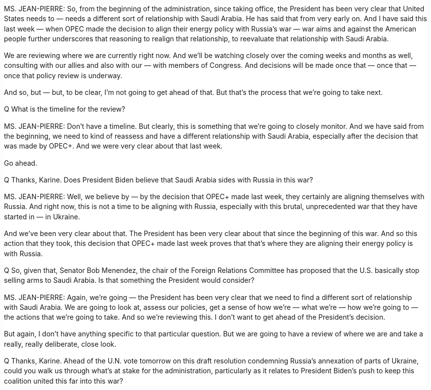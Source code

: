 MS. JEAN-PIERRE: So, from the beginning of the administration, since
taking office, the President has been very clear that United States
needs to — needs a different sort of relationship with Saudi Arabia. He
has said that from very early on. And I have said this last week — when
OPEC made the decision to align their energy policy with Russia’s war —
war aims and against the American people further underscores that
reasoning to realign that relationship, to reevaluate that relationship
with Saudi Arabia.

We are reviewing where we are currently right now. And we’ll be watching
closely over the coming weeks and months as well, consulting with our
allies and also with our — with members of Congress. And decisions will
be made once that — once that — once that policy review is underway.

And so, but — but, to be clear, I’m not going to get ahead of that. But
that’s the process that we’re going to take next.

Q What is the timeline for the review?

MS. JEAN-PIERRE: Don’t have a timeline. But clearly, this is something
that we’re going to closely monitor. And we have said from the
beginning, we need to kind of reassess and have a different relationship
with Saudi Arabia, especially after the decision that was made by OPEC+.
And we were very clear about that last week.

Go ahead.

Q Thanks, Karine. Does President Biden believe that Saudi Arabia sides
with Russia in this war?

MS. JEAN-PIERRE: Well, we believe by — by the decision that OPEC+ made
last week, they certainly are aligning themselves with Russia. And right
now, this is not a time to be aligning with Russia, especially with this
brutal, unprecedented war that they have started in — in Ukraine.

And we’ve been very clear about that. The President has been very clear
about that since the beginning of this war. And so this action that they
took, this decision that OPEC+ made last week proves that that’s where
they are aligning their energy policy is with Russia.

Q So, given that, Senator Bob Menendez, the chair of the Foreign
Relations Committee has proposed that the U.S. basically stop selling
arms to Saudi Arabia. Is that something the President would consider?

MS. JEAN-PIERRE: Again, we’re going — the President has been very clear
that we need to find a different sort of relationship with Saudi Arabia.
We are going to look at, assess our policies, get a sense of how we’re —
what we’re — how we’re going to — the actions that we’re going to take.
And so we’re reviewing this. I don’t want to get ahead of the
President’s decision.

But again, I don’t have anything specific to that particular question.
But we are going to have a review of where we are and take a really,
really deliberate, close look.

Q Thanks, Karine. Ahead of the U.N. vote tomorrow on this draft
resolution condemning Russia’s annexation of parts of Ukraine, could you
walk us through what’s at stake for the administration, particularly as
it relates to President Biden’s push to keep this coalition united this
far into this war?
